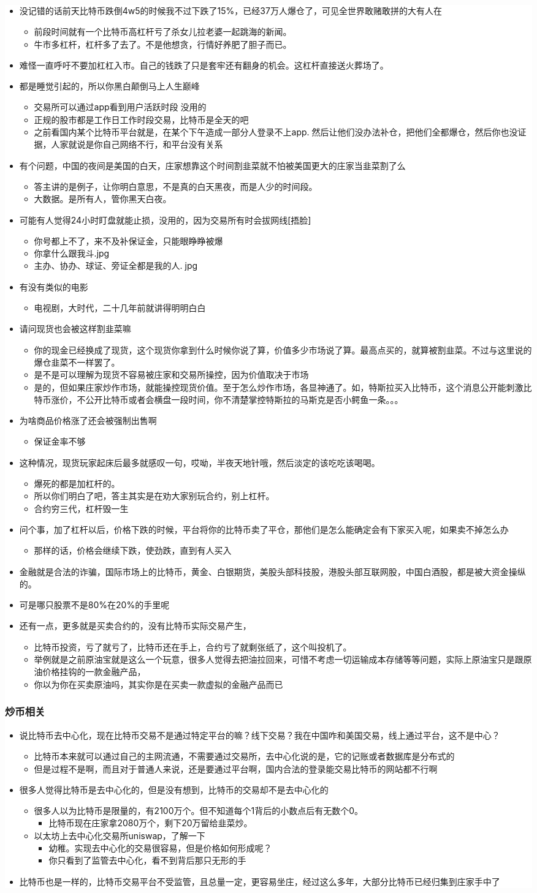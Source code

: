 - 没记错的话前天比特币跌倒4w5的时候我不过下跌了15%，已经37万人爆仓了，可见全世界敢赌敢拼的大有人在
  - 前段时间就有一个比特币高杠杆亏了杀女儿拉老婆一起跳海的新闻。
  - 牛市多杠杆，杠杆多了去了。不是他想贪，行情好养肥了胆子而已。
- 难怪一直呼吁不要加杠杠入市。自己的钱跌了只是套牢还有翻身的机会。这杠杆直接送火葬场了。

- 都是睡觉引起的，所以你黑白颠倒马上人生巅峰
  - 交易所可以通过app看到用户活跃时段 没用的
  - 正规的股市都是工作日工作时段交易，比特币是全天的吧
  - 之前看国内某个比特币平台就是，在某个下午造成一部分人登录不上app. 然后让他们没办法补仓，把他们全都爆仓，然后你也没证据，人家就说是你自己网络不行，和平台没有关系

- 有个问题，中国的夜间是美国的白天，庄家想靠这个时间割韭菜就不怕被美国更大的庄家当韭菜割了么
  - 答主讲的是例子，让你明白意思，不是真的白天黑夜，而是人少的时间段。
  - 大数据。是所有人，管你黑天白夜。
- 可能有人觉得24小时盯盘就能止损，没用的，因为交易所有时会拔网线[捂脸]
  - 你号都上不了，来不及补保证金，只能眼睁睁被爆
  - 你拿什么跟我斗.jpg
  - 主办、协办、球证、旁证全都是我的人. jpg

- 有没有类似的电影
  - 电视剧，大时代，二十几年前就讲得明明白白

- 请问现货也会被这样割韭菜嘛
  - 你的现金已经换成了现货，这个现货你拿到什么时候你说了算，价值多少市场说了算。最高点买的，就算被割韭菜。不过与这里说的爆仓韭菜不一样罢了。
  - 是不是可以理解为现货不容易被庄家和交易所操控，因为价值取决于市场
  - 是的，但如果庄家炒作市场，就能操控现货价值。至于怎么炒作市场，各显神通了。如，特斯拉买入比特币，这个消息公开能刺激比特币涨价，不公开比特币或者会横盘一段时间，你不清楚掌控特斯拉的马斯克是否小鳄鱼一条。。。

- 为啥商品价格涨了还会被强制出售啊
  - 保证金率不够

- 这种情况，现货玩家起床后最多就感叹一句，哎呦，半夜天地针哦，然后淡定的该吃吃该喝喝。
  - 爆死的都是加杠杆的。
  - 所以你们明白了吧，答主其实是在劝大家别玩合约，别上杠杆。
  - 合约穷三代，杠杆毁一生

- 问个事，加了杠杆以后，价格下跌的时候，平台将你的比特币卖了平仓，那他们是怎么能确定会有下家买入呢，如果卖不掉怎么办
  - 那样的话，价格会继续下跌，使劲跌，直到有人买入

- 金融就是合法的诈骗，国际市场上的比特币，黄金、白银期货，美股头部科技股，港股头部互联网股，中国白酒股，都是被大资金操纵的。
- 可是哪只股票不是80%在20%的手里呢

- 还有一点，更多就是买卖合约的，没有比特币实际交易产生，
  - 比特币投资，亏了就亏了，比特币还在手上，合约亏了就剩张纸了，这个叫投机了。
  - 举例就是之前原油宝就是这么一个玩意，很多人觉得去把油拉回来，可惜不考虑一切运输成本存储等等问题，实际上原油宝只是跟原油价格挂钩的一款金融产品，
  - 你以为你在买卖原油吗，其实你是在买卖一款虚拟的金融产品而已

### 炒币相关

- 说比特币去中心化，现在比特币交易不是通过特定平台的嘛？线下交易？我在中国咋和美国交易，线上通过平台，这不是中心？
  - 比特币本来就可以通过自己的主网流通，不需要通过交易所，去中心化说的是，它的记账或者数据库是分布式的
  - 但是过程不是啊，而且对于普通人来说，还是要通过平台啊，国内合法的登录能交易比特币的网站都不行啊

- 很多人觉得比特币是去中心化的，但是没有想到，比特币的交易却不是去中心化的
  - 很多人以为比特币是限量的，有2100万个。但不知道每个1背后的小数点后有无数个0。
    - 比特币现在庄家拿2080万个，剩下20万留给韭菜炒。
  - 以太坊上去中心化交易所uniswap，了解一下
    - 幼稚。实现去中心化的交易很容易，但是价格如何形成呢？
    - 你只看到了监管去中心化，看不到背后那只无形的手
- 比特币也是一样的，比特币交易平台不受监管，且总量一定，更容易坐庄，经过这么多年，大部分比特币已经归集到庄家手中了
